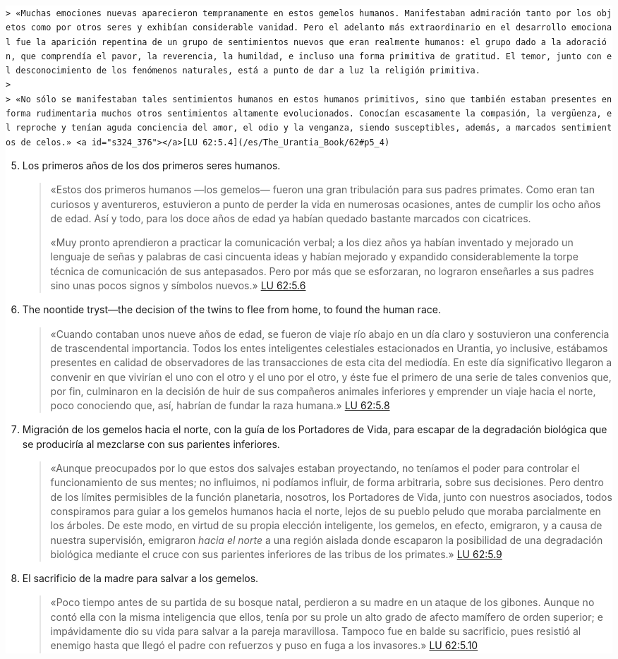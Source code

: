 	> «Muchas emociones nuevas aparecieron tempranamente en estos gemelos humanos. Manifestaban admiración tanto por los objetos como por otros seres y exhibían considerable vanidad. Pero el adelanto más extraordinario en el desarrollo emocional fue la aparición repentina de un grupo de sentimientos nuevos que eran realmente humanos: el grupo dado a la adoración, que comprendía el pavor, la reverencia, la humildad, e incluso una forma primitiva de gratitud. El temor, junto con el desconocimiento de los fenómenos naturales, está a punto de dar a luz la religión primitiva.
	> 
	> «No sólo se manifestaban tales sentimientos humanos en estos humanos primitivos, sino que también estaban presentes en forma rudimentaria muchos otros sentimientos altamente evolucionados. Conocían escasamente la compasión, la vergüenza, el reproche y tenían aguda conciencia del amor, el odio y la venganza, siendo susceptibles, además, a marcados sentimientos de celos.» <a id="s324_376"></a>[LU 62:5.4](/es/The_Urantia_Book/62#p5_4)

5. Los primeros años de los dos primeros seres humanos.

	> «Estos dos primeros humanos —los gemelos— fueron una gran tribulación para sus padres primates. Como eran tan curiosos y aventureros, estuvieron a punto de perder la vida en numerosas ocasiones, antes de cumplir los ocho años de edad. Así y todo, para los doce años de edad ya habían quedado bastante marcados con cicatrices.
	> 
	> «Muy pronto aprendieron a practicar la comunicación verbal; a los diez años ya habían inventado y mejorado un lenguaje de señas y palabras de casi cincuenta ideas y habían mejorado y expandido considerablemente la torpe técnica de comunicación de sus antepasados. Pero por más que se esforzaran, no lograron enseñarles a sus padres sino unas pocos signos y símbolos nuevos.» <a id="s330_378"></a>[LU 62:5.6](/es/The_Urantia_Book/62#p5_6)

6. The noontide tryst—the decision of the twins to flee from home, to found the human race.

	> «Cuando contaban unos nueve años de edad, se fueron de viaje río abajo en un día claro y sostuvieron una conferencia de trascendental importancia. Todos los entes inteligentes celestiales estacionados en Urantia, yo inclusive, estábamos presentes en calidad de observadores de las transacciones de esta cita del mediodía. En este día significativo llegaron a convenir en que vivirían el uno con el otro y el uno por el otro, y éste fue el primero de una serie de tales convenios que, por fin, culminaron en la decisión de huir de sus compañeros animales inferiores y emprender un viaje hacia el norte, poco conociendo que, así, habrían de fundar la raza humana.» <a id="s334_666"></a>[LU 62:5.8](/es/The_Urantia_Book/62#p5_8)

7. Migración de los gemelos hacia el norte, con la guía de los Portadores de Vida, para escapar de la degradación biológica que se produciría al mezclarse con sus parientes inferiores.

	> «Aunque preocupados por lo que estos dos salvajes estaban proyectando, no teníamos el poder para controlar el funcionamiento de sus mentes; no influimos, ni podíamos influir, de forma arbitraria, sobre sus decisiones. Pero dentro de los límites permisibles de la función planetaria, nosotros, los Portadores de Vida, junto con nuestros asociados, todos conspiramos para guiar a los gemelos humanos hacia el norte, lejos de su pueblo peludo que moraba parcialmente en los árboles. De este modo, en virtud de su propia elección inteligente, los gemelos, en efecto, emigraron, y a causa de nuestra supervisión, emigraron _hacia el norte_ a una región aislada donde escaparon la posibilidad de una degradación biológica mediante el cruce con sus parientes inferiores de las tribus de los primates.» <a id="s338_798"></a>[LU 62:5.9](/es/The_Urantia_Book/62#p5_9)

8. El sacrificio de la madre para salvar a los gemelos.

	> «Poco tiempo antes de su partida de su bosque natal, perdieron a su madre en un ataque de los gibones. Aunque no contó ella con la misma inteligencia que ellos, tenía por su prole un alto grado de afecto mamífero de orden superior; e impávidamente dio su vida para salvar a la pareja maravillosa. Tampoco fue en balde su sacrificio, pues resistió al enemigo hasta que llegó el padre con refuerzos y puso en fuga a los invasores.» <a id="s342_433"></a>[LU 62:5.10](/es/The_Urantia_Book/62#p5_10)
